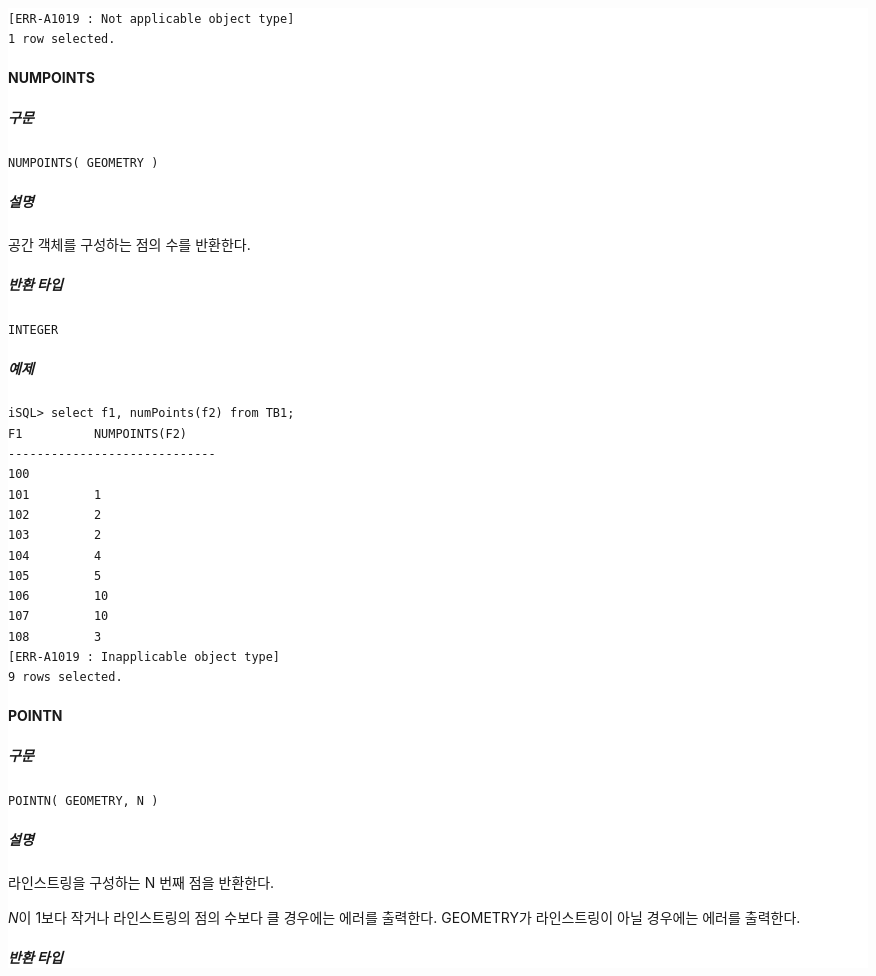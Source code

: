 ```
[ERR-A1019 : Not applicable object type]
1 row selected.
```

#### NUMPOINTS

##### 구문

```
NUMPOINTS( GEOMETRY )
```

##### 설명

공간 객체를 구성하는 점의 수를 반환한다.

##### 반환 타입

```
INTEGER
```

##### 예제

```
iSQL> select f1, numPoints(f2) from TB1;
F1          NUMPOINTS(F2) 
-----------------------------
100                    
101         1           
102         2           
103         2           
104         4           
105         5           
106         10          
107         10          
108         3           
[ERR-A1019 : Inapplicable object type]
9 rows selected.
```

#### POINTN

##### 구문

```
POINTN( GEOMETRY, N )
```

##### 설명

라인스트링을 구성하는 N 번째 점을 반환한다.

*N*이 1보다 작거나 라인스트링의 점의 수보다 클 경우에는 에러를 출력한다.
GEOMETRY가 라인스트링이 아닐 경우에는 에러를 출력한다.

##### 반환 타입
